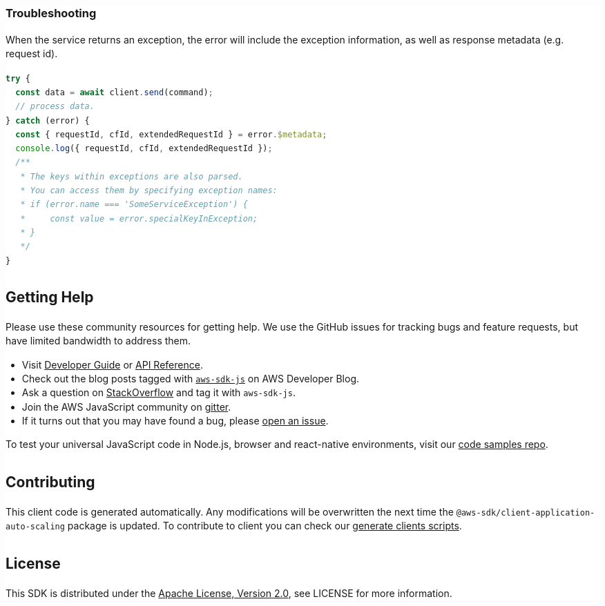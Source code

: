 ### Troubleshooting

When the service returns an exception, the error will include the exception information,
as well as response metadata (e.g. request id).

```js
try {
  const data = await client.send(command);
  // process data.
} catch (error) {
  const { requestId, cfId, extendedRequestId } = error.$metadata;
  console.log({ requestId, cfId, extendedRequestId });
  /**
   * The keys within exceptions are also parsed.
   * You can access them by specifying exception names:
   * if (error.name === 'SomeServiceException') {
   *     const value = error.specialKeyInException;
   * }
   */
}
```

## Getting Help

Please use these community resources for getting help.
We use the GitHub issues for tracking bugs and feature requests, but have limited bandwidth to address them.

- Visit [Developer Guide](https://docs.aws.amazon.com/sdk-for-javascript/v3/developer-guide/welcome.html)
  or [API Reference](https://docs.aws.amazon.com/AWSJavaScriptSDK/v3/latest/index.html).
- Check out the blog posts tagged with [`aws-sdk-js`](https://aws.amazon.com/blogs/developer/tag/aws-sdk-js/)
  on AWS Developer Blog.
- Ask a question on [StackOverflow](https://stackoverflow.com/questions/tagged/aws-sdk-js) and tag it with `aws-sdk-js`.
- Join the AWS JavaScript community on [gitter](https://gitter.im/aws/aws-sdk-js-v3).
- If it turns out that you may have found a bug, please [open an issue](https://github.com/aws/aws-sdk-js-v3/issues/new/choose).

To test your universal JavaScript code in Node.js, browser and react-native environments,
visit our [code samples repo](https://github.com/aws-samples/aws-sdk-js-tests).

## Contributing

This client code is generated automatically. Any modifications will be overwritten the next time the `@aws-sdk/client-application-auto-scaling` package is updated.
To contribute to client you can check our [generate clients scripts](https://github.com/aws/aws-sdk-js-v3/tree/main/scripts/generate-clients).

## License

This SDK is distributed under the
[Apache License, Version 2.0](http://www.apache.org/licenses/LICENSE-2.0),
see LICENSE for more information.
